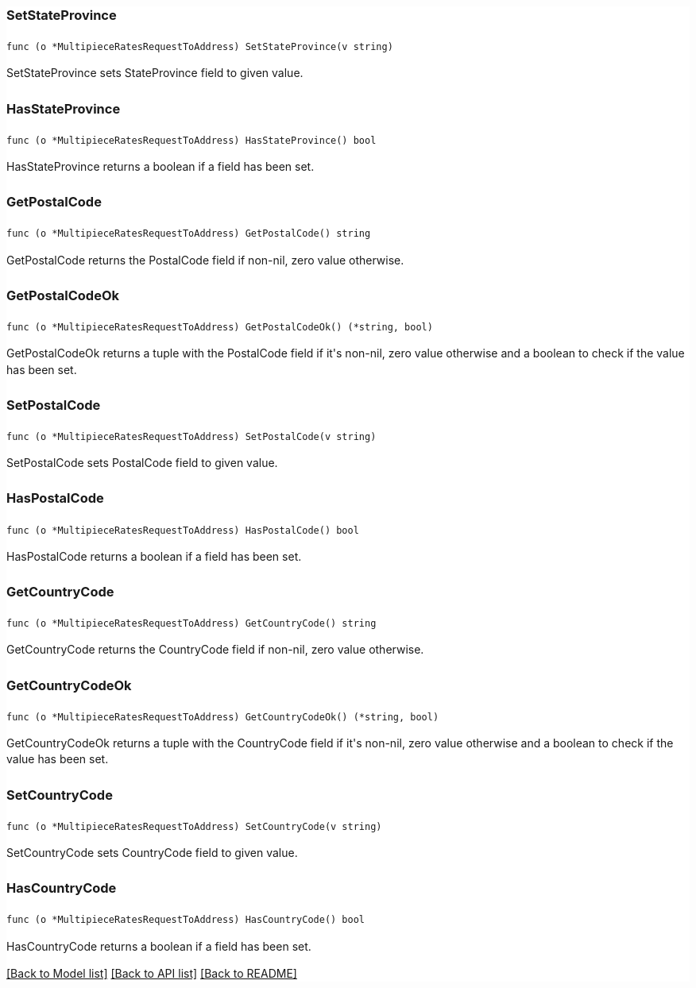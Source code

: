 ### SetStateProvince

`func (o *MultipieceRatesRequestToAddress) SetStateProvince(v string)`

SetStateProvince sets StateProvince field to given value.

### HasStateProvince

`func (o *MultipieceRatesRequestToAddress) HasStateProvince() bool`

HasStateProvince returns a boolean if a field has been set.

### GetPostalCode

`func (o *MultipieceRatesRequestToAddress) GetPostalCode() string`

GetPostalCode returns the PostalCode field if non-nil, zero value otherwise.

### GetPostalCodeOk

`func (o *MultipieceRatesRequestToAddress) GetPostalCodeOk() (*string, bool)`

GetPostalCodeOk returns a tuple with the PostalCode field if it's non-nil, zero value otherwise
and a boolean to check if the value has been set.

### SetPostalCode

`func (o *MultipieceRatesRequestToAddress) SetPostalCode(v string)`

SetPostalCode sets PostalCode field to given value.

### HasPostalCode

`func (o *MultipieceRatesRequestToAddress) HasPostalCode() bool`

HasPostalCode returns a boolean if a field has been set.

### GetCountryCode

`func (o *MultipieceRatesRequestToAddress) GetCountryCode() string`

GetCountryCode returns the CountryCode field if non-nil, zero value otherwise.

### GetCountryCodeOk

`func (o *MultipieceRatesRequestToAddress) GetCountryCodeOk() (*string, bool)`

GetCountryCodeOk returns a tuple with the CountryCode field if it's non-nil, zero value otherwise
and a boolean to check if the value has been set.

### SetCountryCode

`func (o *MultipieceRatesRequestToAddress) SetCountryCode(v string)`

SetCountryCode sets CountryCode field to given value.

### HasCountryCode

`func (o *MultipieceRatesRequestToAddress) HasCountryCode() bool`

HasCountryCode returns a boolean if a field has been set.


[[Back to Model list]](../README.md#documentation-for-models) [[Back to API list]](../README.md#documentation-for-api-endpoints) [[Back to README]](../README.md)


